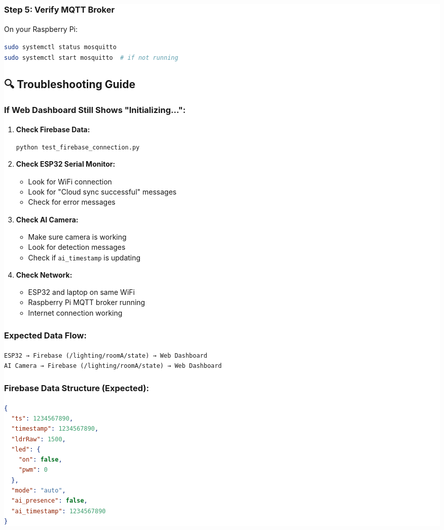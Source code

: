 ### **Step 5: Verify MQTT Broker**
On your Raspberry Pi:
```bash
sudo systemctl status mosquitto
sudo systemctl start mosquitto  # if not running
```

## 🔍 **Troubleshooting Guide**

### **If Web Dashboard Still Shows "Initializing...":**

1. **Check Firebase Data:**
   ```bash
   python test_firebase_connection.py
   ```

2. **Check ESP32 Serial Monitor:**
   - Look for WiFi connection
   - Look for "Cloud sync successful" messages
   - Check for error messages

3. **Check AI Camera:**
   - Make sure camera is working
   - Look for detection messages
   - Check if `ai_timestamp` is updating

4. **Check Network:**
   - ESP32 and laptop on same WiFi
   - Raspberry Pi MQTT broker running
   - Internet connection working

### **Expected Data Flow:**
```
ESP32 → Firebase (/lighting/roomA/state) → Web Dashboard
AI Camera → Firebase (/lighting/roomA/state) → Web Dashboard
```

### **Firebase Data Structure (Expected):**
```json
{
  "ts": 1234567890,
  "timestamp": 1234567890,
  "ldrRaw": 1500,
  "led": {
    "on": false,
    "pwm": 0
  },
  "mode": "auto",
  "ai_presence": false,
  "ai_timestamp": 1234567890
}
```
